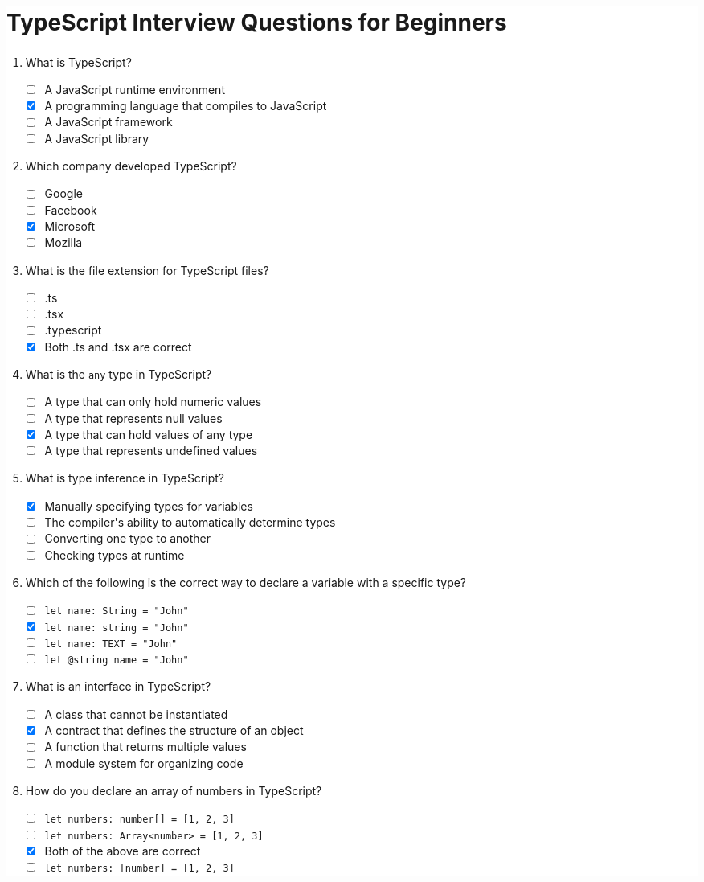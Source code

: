 # TypeScript Interview Questions for Beginners

1. What is TypeScript?

   - [ ] A JavaScript runtime environment
   - [x] A programming language that compiles to JavaScript
   - [ ] A JavaScript framework
   - [ ] A JavaScript library

2. Which company developed TypeScript?

   - [ ] Google
   - [ ] Facebook
   - [x] Microsoft
   - [ ] Mozilla

3. What is the file extension for TypeScript files?

   - [ ] .ts
   - [ ] .tsx
   - [ ] .typescript
   - [x] Both .ts and .tsx are correct

4. What is the `any` type in TypeScript?

   - [ ] A type that can only hold numeric values
   - [ ] A type that represents null values
   - [x] A type that can hold values of any type
   - [ ] A type that represents undefined values

5. What is type inference in TypeScript?

   - [x] Manually specifying types for variables
   - [ ] The compiler's ability to automatically determine types
   - [ ] Converting one type to another
   - [ ] Checking types at runtime

6. Which of the following is the correct way to declare a variable with a specific type?

   - [ ] `let name: String = "John"`
   - [x] `let name: string = "John"`
   - [ ] `let name: TEXT = "John"`
   - [ ] `let @string name = "John"`

7. What is an interface in TypeScript?

   - [ ] A class that cannot be instantiated
   - [x] A contract that defines the structure of an object
   - [ ] A function that returns multiple values
   - [ ] A module system for organizing code

8. How do you declare an array of numbers in TypeScript?

   - [ ] `let numbers: number[] = [1, 2, 3]`
   - [ ] `let numbers: Array<number> = [1, 2, 3]`
   - [x] Both of the above are correct
   - [ ] `let numbers: [number] = [1, 2, 3]`
